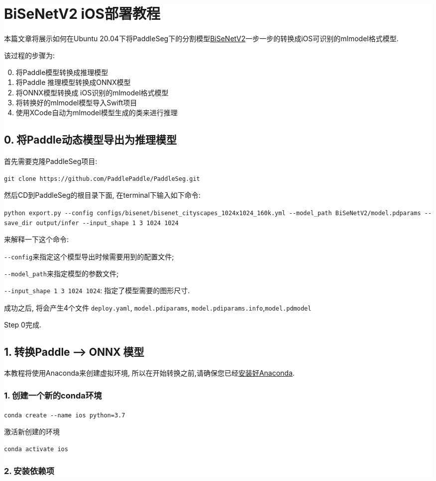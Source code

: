 # BiSeNetV2 iOS部署教程

本篇文章将展示如何在Ubuntu 20.04下将PaddleSeg下的分割模型[BiSeNetV2](https://github.com/PaddlePaddle/PaddleSeg/blob/release/2.4/configs/bisenet)一步一步的转换成iOS可识别的mlmodel格式模型.


该过程的步骤为:

0. 将Paddle模型转换成推理模型
1. 将Paddle 推理模型转换成ONNX模型
2. 将ONNX模型转换成 iOS识别的mlmodel格式模型
3. 将转换好的mlmodel模型导入Swift项目
4. 使用XCode自动为mlmodel模型生成的类来进行推理

## 0. 将Paddle动态模型导出为推理模型


首先需要克隆PaddleSeg项目:

`git clone https://github.com/PaddlePaddle/PaddleSeg.git`


然后CD到PaddleSeg的根目录下面, 在terminal下输入如下命令:

```
python export.py --config configs/bisenet/bisenet_cityscapes_1024x1024_160k.yml --model_path BiSeNetV2/model.pdparams --save_dir output/infer --input_shape 1 3 1024 1024
```

来解释一下这个命令:

`--config`来指定这个模型导出时候需要用到的配置文件;

`--model_path`来指定模型的参数文件;

`--input_shape 1 3 1024 1024`: 指定了模型需要的图形尺寸.


成功之后, 将会产生4个文件 
`deploy.yaml`, `model.pdiparams`, `model.pdiparams.info`,`model.pdmodel`

Step 0完成.


## 1. 转换Paddle --> ONNX 模型

本教程将使用Anaconda来创建虚拟环境, 所以在开始转换之前,请确保您已经[安装好Anaconda](https://docs.anaconda.com/anaconda/install/index.html).

### 1. 创建一个新的conda环境

`conda create --name ios python=3.7`

激活新创建的环境

`conda activate ios`

### 2. 安装依赖项
